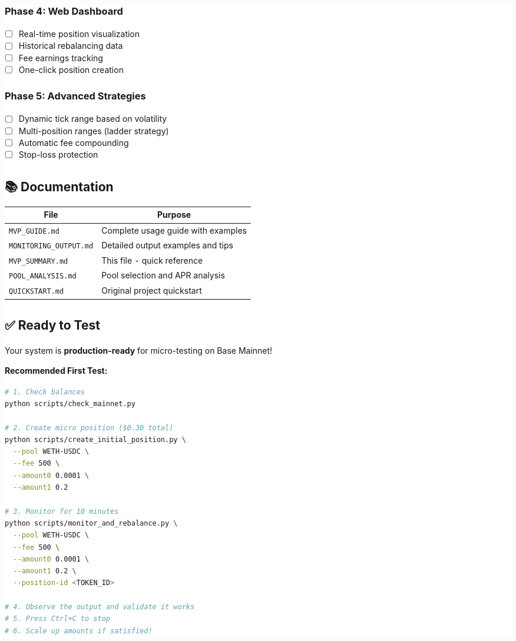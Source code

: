 ### Phase 4: Web Dashboard
- [ ] Real-time position visualization
- [ ] Historical rebalancing data
- [ ] Fee earnings tracking
- [ ] One-click position creation

### Phase 5: Advanced Strategies
- [ ] Dynamic tick range based on volatility
- [ ] Multi-position ranges (ladder strategy)
- [ ] Automatic fee compounding
- [ ] Stop-loss protection

## 📚 Documentation

| File | Purpose |
|------|---------|
| `MVP_GUIDE.md` | Complete usage guide with examples |
| `MONITORING_OUTPUT.md` | Detailed output examples and tips |
| `MVP_SUMMARY.md` | This file - quick reference |
| `POOL_ANALYSIS.md` | Pool selection and APR analysis |
| `QUICKSTART.md` | Original project quickstart |

## ✅ Ready to Test

Your system is **production-ready** for micro-testing on Base Mainnet!

**Recommended First Test:**
```bash
# 1. Check balances
python scripts/check_mainnet.py

# 2. Create micro position ($0.30 total)
python scripts/create_initial_position.py \
  --pool WETH-USDC \
  --fee 500 \
  --amount0 0.0001 \
  --amount1 0.2

# 3. Monitor for 10 minutes
python scripts/monitor_and_rebalance.py \
  --pool WETH-USDC \
  --fee 500 \
  --amount0 0.0001 \
  --amount1 0.2 \
  --position-id <TOKEN_ID>

# 4. Observe the output and validate it works
# 5. Press Ctrl+C to stop
# 6. Scale up amounts if satisfied!
```
